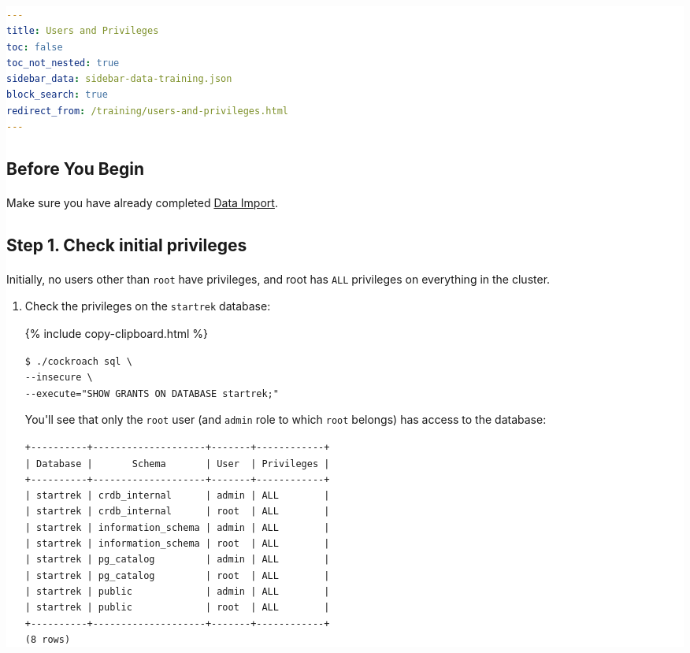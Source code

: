 ```yaml
---
title: Users and Privileges
toc: false
toc_not_nested: true
sidebar_data: sidebar-data-training.json
block_search: true
redirect_from: /training/users-and-privileges.html
---
```


<iframe src="https://docs.google.com/presentation/d/e/2PACX-1vRCnd6jA1VlsfozEjJukJSZgrMA83qTFeWiMc5mP7moYxy3tOcTT8NHsEnt2eAkHKT9J6XVjDUgbiTv/embed?start=false&loop=false" frameborder="0" width="756" height="454" allowfullscreen="true" mozallowfullscreen="true" webkitallowfullscreen="true"></iframe>

<style>
  #toc ul:before {
    content: "Hands-on Lab"
  }
</style>
<div id="toc"></div>

## Before You Begin

Make sure you have already completed [Data Import](data-import.html).

## Step 1. Check initial privileges

Initially, no users other than `root` have privileges, and root has `ALL` privileges on everything in the cluster.

1. Check the privileges on the `startrek` database:

    {% include copy-clipboard.html %}
    ~~~ shell
    $ ./cockroach sql \
    --insecure \
    --execute="SHOW GRANTS ON DATABASE startrek;"
    ~~~

    You'll see that only the `root` user (and `admin` role to which `root` belongs) has access to the database:

    ~~~
    +----------+--------------------+-------+------------+
    | Database |       Schema       | User  | Privileges |
    +----------+--------------------+-------+------------+
    | startrek | crdb_internal      | admin | ALL        |
    | startrek | crdb_internal      | root  | ALL        |
    | startrek | information_schema | admin | ALL        |
    | startrek | information_schema | root  | ALL        |
    | startrek | pg_catalog         | admin | ALL        |
    | startrek | pg_catalog         | root  | ALL        |
    | startrek | public             | admin | ALL        |
    | startrek | public             | root  | ALL        |
    +----------+--------------------+-------+------------+
    (8 rows)
    ~~~

